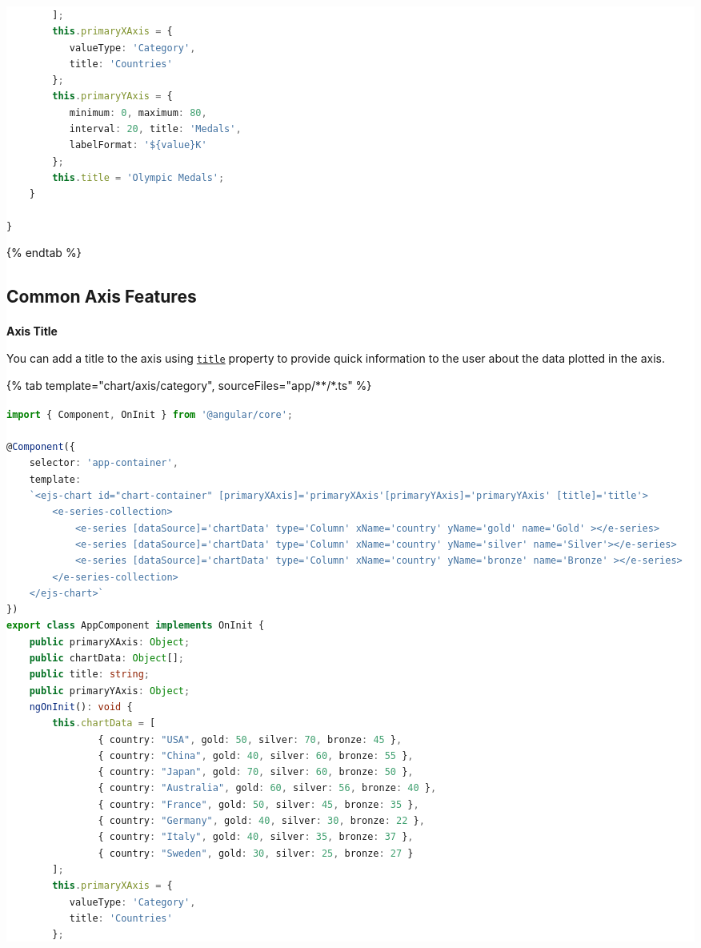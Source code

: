 ```typescript
        ];
        this.primaryXAxis = {
           valueType: 'Category',
           title: 'Countries'
        };
        this.primaryYAxis = {
           minimum: 0, maximum: 80,
           interval: 20, title: 'Medals',
           labelFormat: '${value}K'
        };
        this.title = 'Olympic Medals';
    }

}
```

{% endtab %}

## Common Axis Features

**Axis Title**

You can add a title to the axis using [`title`](../api/chart/axisDirective/#title) property to provide quick information to the user about the data plotted in the axis.

{% tab template="chart/axis/category", sourceFiles="app/**/*.ts" %}

```typescript
import { Component, OnInit } from '@angular/core';

@Component({
    selector: 'app-container',
    template:
    `<ejs-chart id="chart-container" [primaryXAxis]='primaryXAxis'[primaryYAxis]='primaryYAxis' [title]='title'>
        <e-series-collection>
            <e-series [dataSource]='chartData' type='Column' xName='country' yName='gold' name='Gold' ></e-series>
            <e-series [dataSource]='chartData' type='Column' xName='country' yName='silver' name='Silver'></e-series>
            <e-series [dataSource]='chartData' type='Column' xName='country' yName='bronze' name='Bronze' ></e-series>
        </e-series-collection>
    </ejs-chart>`
})
export class AppComponent implements OnInit {
    public primaryXAxis: Object;
    public chartData: Object[];
    public title: string;
    public primaryYAxis: Object;
    ngOnInit(): void {
        this.chartData = [
                { country: "USA", gold: 50, silver: 70, bronze: 45 },
                { country: "China", gold: 40, silver: 60, bronze: 55 },
                { country: "Japan", gold: 70, silver: 60, bronze: 50 },
                { country: "Australia", gold: 60, silver: 56, bronze: 40 },
                { country: "France", gold: 50, silver: 45, bronze: 35 },
                { country: "Germany", gold: 40, silver: 30, bronze: 22 },
                { country: "Italy", gold: 40, silver: 35, bronze: 37 },
                { country: "Sweden", gold: 30, silver: 25, bronze: 27 }
        ];
        this.primaryXAxis = {
           valueType: 'Category',
           title: 'Countries'
        };
```